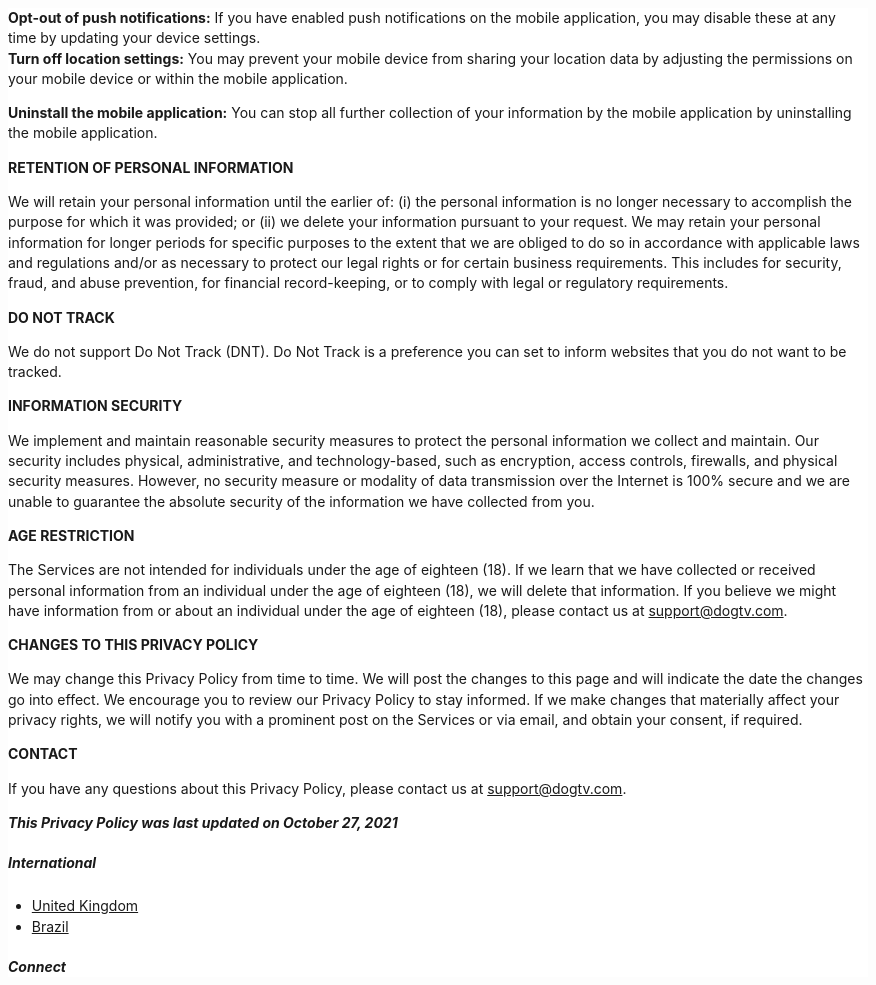 **Opt-out of push notifications:** If you have enabled push notifications on the mobile application, you may disable these at any time by updating your device settings.   
**Turn off location settings:** You may prevent your mobile device from sharing your location data by adjusting the permissions on your mobile device or within the mobile application.  
  
  
**Uninstall the mobile application:** You can stop all further collection of your information by the mobile application by uninstalling the mobile application.   

**RETENTION OF PERSONAL INFORMATION**

We will retain your personal information until the earlier of: (i) the personal information is no longer necessary to accomplish the purpose for which it was provided; or (ii) we delete your information pursuant to your request. We may retain your personal information for longer periods for specific purposes to the extent that we are obliged to do so in accordance with applicable laws and regulations and/or as necessary to protect our legal rights or for certain business requirements. This includes for security, fraud, and abuse prevention, for financial record-keeping, or to comply with legal or regulatory requirements. 

**DO NOT TRACK** 

We do not support Do Not Track (DNT). Do Not Track is a preference you can set to inform websites that you do not want to be tracked.

**INFORMATION SECURITY** 

We implement and maintain reasonable security measures to protect the personal information we collect and maintain. Our security includes physical, administrative, and technology-based, such as encryption, access controls, firewalls, and physical security measures. However, no security measure or modality of data transmission over the Internet is 100% secure and we are unable to guarantee the absolute security of the information we have collected from you. 

**AGE RESTRICTION**

The Services are not intended for individuals under the age of eighteen (18). If we learn that we have collected or received personal information from an individual under the age of eighteen (18), we will delete that information. If you believe we might have information from or about an individual under the age of eighteen (18), please contact us at [support@dogtv.com](mailto:support@dogtv.com). 

**CHANGES TO THIS PRIVACY POLICY**

We may change this Privacy Policy from time to time. We will post the changes to this page and will indicate the date the changes go into effect. We encourage you to review our Privacy Policy to stay informed. If we make changes that materially affect your privacy rights, we will notify you with a prominent post on the Services or via email, and obtain your consent, if required. 

**CONTACT**

If you have any questions about this Privacy Policy, please contact us at [support@dogtv.com](mailto:support@dogtv.com). 

**_This Privacy Policy was last updated on October 27, 2021_**

##### International

* [United Kingdom](https://pages.dogtv.com/uk)
* [Brazil](https://www.dogtv.com/brazil)

##### Connect
